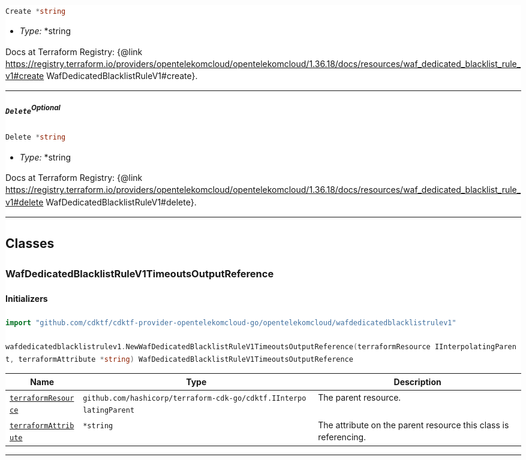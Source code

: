 ```go
Create *string
```

- *Type:* *string

Docs at Terraform Registry: {@link https://registry.terraform.io/providers/opentelekomcloud/opentelekomcloud/1.36.18/docs/resources/waf_dedicated_blacklist_rule_v1#create WafDedicatedBlacklistRuleV1#create}.

---

##### `Delete`<sup>Optional</sup> <a name="Delete" id="@cdktf/provider-opentelekomcloud.wafDedicatedBlacklistRuleV1.WafDedicatedBlacklistRuleV1Timeouts.property.delete"></a>

```go
Delete *string
```

- *Type:* *string

Docs at Terraform Registry: {@link https://registry.terraform.io/providers/opentelekomcloud/opentelekomcloud/1.36.18/docs/resources/waf_dedicated_blacklist_rule_v1#delete WafDedicatedBlacklistRuleV1#delete}.

---

## Classes <a name="Classes" id="Classes"></a>

### WafDedicatedBlacklistRuleV1TimeoutsOutputReference <a name="WafDedicatedBlacklistRuleV1TimeoutsOutputReference" id="@cdktf/provider-opentelekomcloud.wafDedicatedBlacklistRuleV1.WafDedicatedBlacklistRuleV1TimeoutsOutputReference"></a>

#### Initializers <a name="Initializers" id="@cdktf/provider-opentelekomcloud.wafDedicatedBlacklistRuleV1.WafDedicatedBlacklistRuleV1TimeoutsOutputReference.Initializer"></a>

```go
import "github.com/cdktf/cdktf-provider-opentelekomcloud-go/opentelekomcloud/wafdedicatedblacklistrulev1"

wafdedicatedblacklistrulev1.NewWafDedicatedBlacklistRuleV1TimeoutsOutputReference(terraformResource IInterpolatingParent, terraformAttribute *string) WafDedicatedBlacklistRuleV1TimeoutsOutputReference
```

| **Name** | **Type** | **Description** |
| --- | --- | --- |
| <code><a href="#@cdktf/provider-opentelekomcloud.wafDedicatedBlacklistRuleV1.WafDedicatedBlacklistRuleV1TimeoutsOutputReference.Initializer.parameter.terraformResource">terraformResource</a></code> | <code>github.com/hashicorp/terraform-cdk-go/cdktf.IInterpolatingParent</code> | The parent resource. |
| <code><a href="#@cdktf/provider-opentelekomcloud.wafDedicatedBlacklistRuleV1.WafDedicatedBlacklistRuleV1TimeoutsOutputReference.Initializer.parameter.terraformAttribute">terraformAttribute</a></code> | <code>*string</code> | The attribute on the parent resource this class is referencing. |

---
